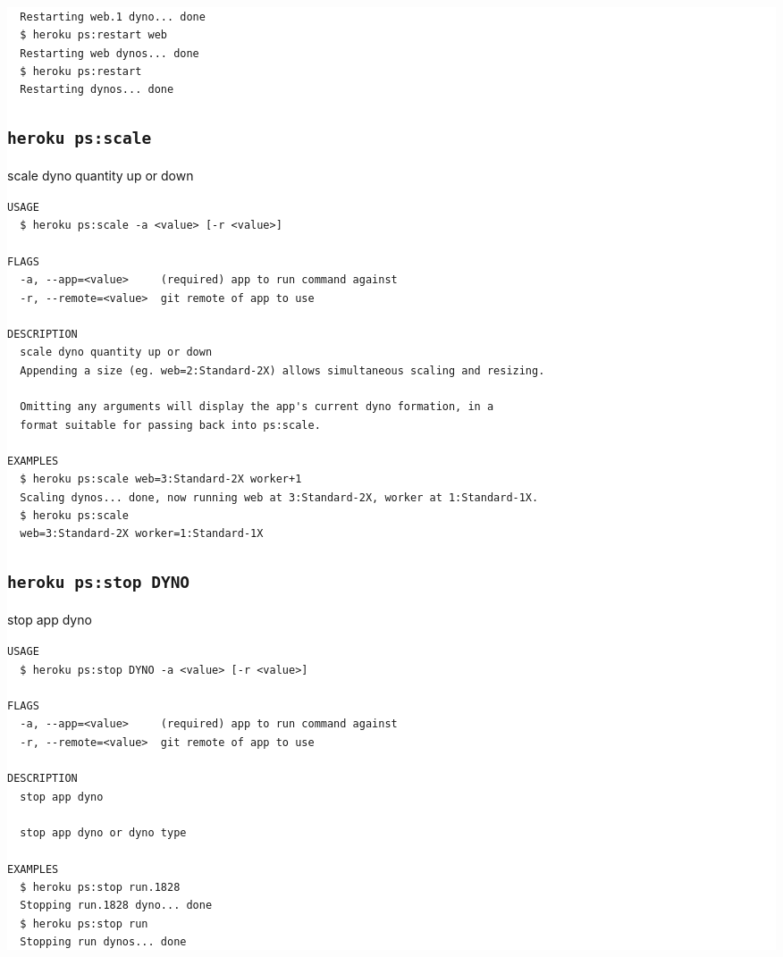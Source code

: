 ```
  Restarting web.1 dyno... done
  $ heroku ps:restart web
  Restarting web dynos... done
  $ heroku ps:restart
  Restarting dynos... done
```

## `heroku ps:scale`

scale dyno quantity up or down

```
USAGE
  $ heroku ps:scale -a <value> [-r <value>]

FLAGS
  -a, --app=<value>     (required) app to run command against
  -r, --remote=<value>  git remote of app to use

DESCRIPTION
  scale dyno quantity up or down
  Appending a size (eg. web=2:Standard-2X) allows simultaneous scaling and resizing.

  Omitting any arguments will display the app's current dyno formation, in a
  format suitable for passing back into ps:scale.

EXAMPLES
  $ heroku ps:scale web=3:Standard-2X worker+1
  Scaling dynos... done, now running web at 3:Standard-2X, worker at 1:Standard-1X.
  $ heroku ps:scale
  web=3:Standard-2X worker=1:Standard-1X
```

## `heroku ps:stop DYNO`

stop app dyno

```
USAGE
  $ heroku ps:stop DYNO -a <value> [-r <value>]

FLAGS
  -a, --app=<value>     (required) app to run command against
  -r, --remote=<value>  git remote of app to use

DESCRIPTION
  stop app dyno

  stop app dyno or dyno type

EXAMPLES
  $ heroku ps:stop run.1828
  Stopping run.1828 dyno... done
  $ heroku ps:stop run
  Stopping run dynos... done
```

